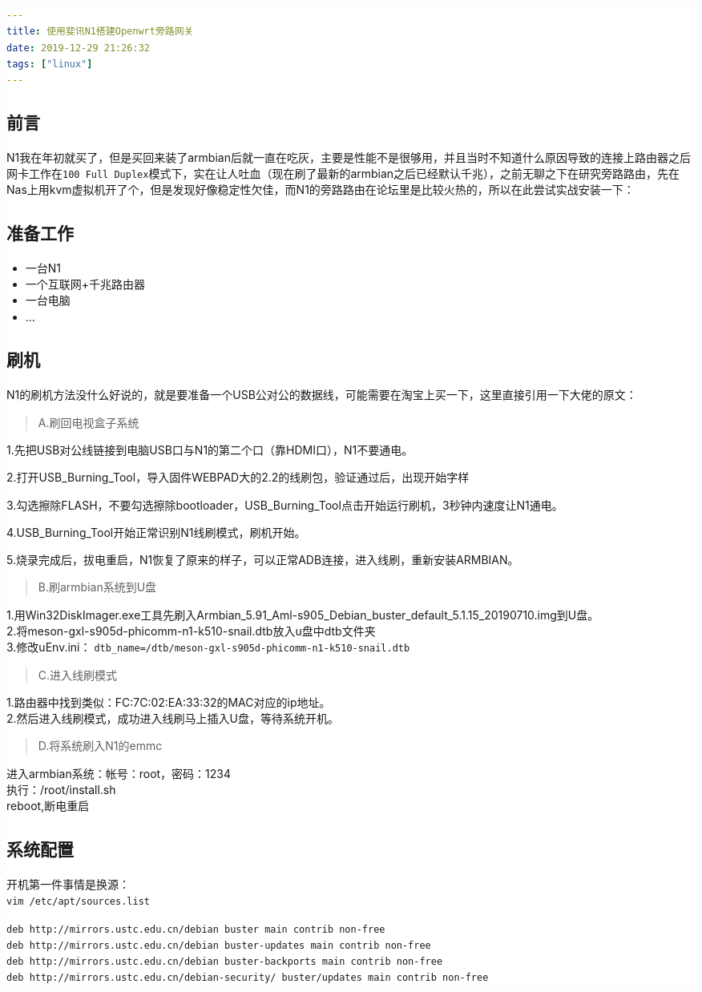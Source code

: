 ```yaml
---
title: 使用斐讯N1搭建Openwrt旁路网关
date: 2019-12-29 21:26:32
tags: ["linux"]
---
```


## 前言
N1我在年初就买了，但是买回来装了armbian后就一直在吃灰，主要是性能不是很够用，并且当时不知道什么原因导致的连接上路由器之后网卡工作在`100 Full Duplex`模式下，实在让人吐血（现在刷了最新的armbian之后已经默认千兆），之前无聊之下在研究旁路路由，先在Nas上用kvm虚拟机开了个，但是发现好像稳定性欠佳，而N1的旁路路由在论坛里是比较火热的，所以在此尝试实战安装一下：
## 准备工作
* 一台N1
* 一个互联网+千兆路由器
* 一台电脑
* ...

## 刷机
N1的刷机方法没什么好说的，就是要准备一个USB公对公的数据线，可能需要在淘宝上买一下，这里直接引用一下大佬的原文：  
> A.刷回电视盒子系统

   1.先把USB对公线链接到电脑USB口与N1的第二个口（靠HDMI口），N1不要通电。 

   2.打开USB_Burning_Tool，导入固件WEBPAD大的2.2的线刷包，验证通过后，出现开始字样

   3.勾选擦除FLASH，不要勾选擦除bootloader，USB_Burning_Tool点击开始运行刷机，3秒钟内速度让N1通电。

   4.USB_Burning_Tool开始正常识别N1线刷模式，刷机开始。

   5.烧录完成后，拔电重启，N1恢复了原来的样子，可以正常ADB连接，进入线刷，重新安装ARMBIAN。

> B.刷armbian系统到U盘

1.用Win32DiskImager.exe工具先刷入Armbian_5.91_Aml-s905_Debian_buster_default_5.1.15_20190710.img到U盘。  
2.将meson-gxl-s905d-phicomm-n1-k510-snail.dtb放入u盘中dtb文件夹  
3.修改uEnv.ini：
`dtb_name=/dtb/meson-gxl-s905d-phicomm-n1-k510-snail.dtb`

> C.进入线刷模式

1.路由器中找到类似：FC:7C:02:EA:33:32的MAC对应的ip地址。  
2.然后进入线刷模式，成功进入线刷马上插入U盘，等待系统开机。

> D.将系统刷入N1的emmc

进入armbian系统：帐号：root，密码：1234  
执行：/root/install.sh  
reboot,断电重启
## 系统配置
开机第一件事情是换源：  
`vim /etc/apt/sources.list`
```
deb http://mirrors.ustc.edu.cn/debian buster main contrib non-free
deb http://mirrors.ustc.edu.cn/debian buster-updates main contrib non-free
deb http://mirrors.ustc.edu.cn/debian buster-backports main contrib non-free
deb http://mirrors.ustc.edu.cn/debian-security/ buster/updates main contrib non-free
```
